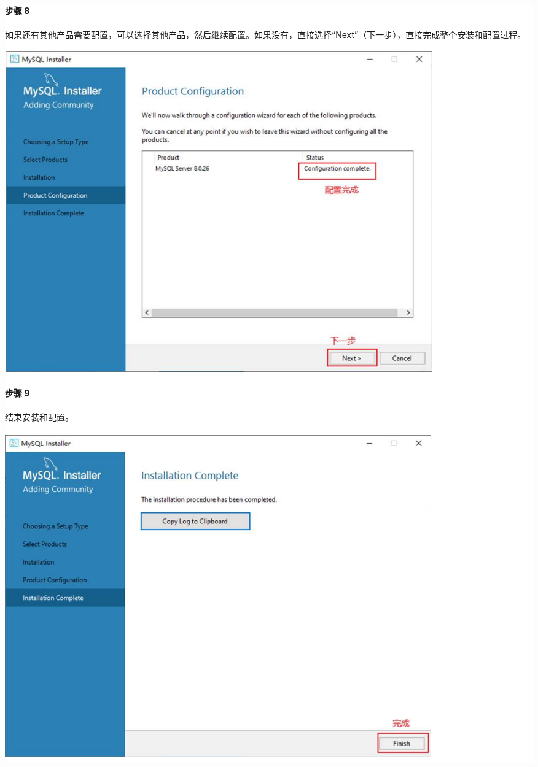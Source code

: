 #### 步骤 8

如果还有其他产品需要配置，可以选择其他产品，然后继续配置。如果没有，直接选择“Next”（下一步），直接完成整个安装和配置过程。

![1649308137634](../pic/第02章_MySQL环境搭建/1649308137634.png)

#### 步骤 9

结束安装和配置。

![1649308169934](../pic/第02章_MySQL环境搭建/1649308169934.png)

